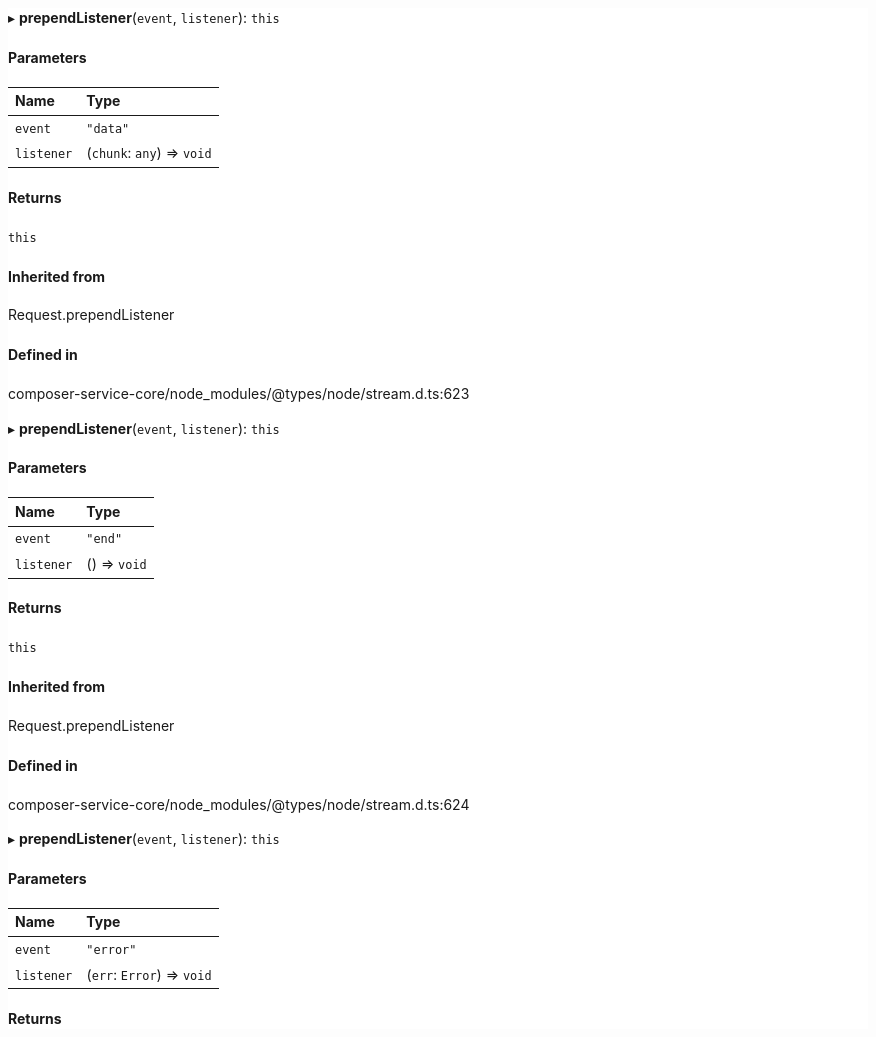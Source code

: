 ▸ **prependListener**(`event`, `listener`): `this`

#### Parameters

| Name | Type |
| :------ | :------ |
| `event` | ``"data"`` |
| `listener` | (`chunk`: `any`) => `void` |

#### Returns

`this`

#### Inherited from

Request.prependListener

#### Defined in

composer-service-core/node_modules/@types/node/stream.d.ts:623

▸ **prependListener**(`event`, `listener`): `this`

#### Parameters

| Name | Type |
| :------ | :------ |
| `event` | ``"end"`` |
| `listener` | () => `void` |

#### Returns

`this`

#### Inherited from

Request.prependListener

#### Defined in

composer-service-core/node_modules/@types/node/stream.d.ts:624

▸ **prependListener**(`event`, `listener`): `this`

#### Parameters

| Name | Type |
| :------ | :------ |
| `event` | ``"error"`` |
| `listener` | (`err`: `Error`) => `void` |

#### Returns
